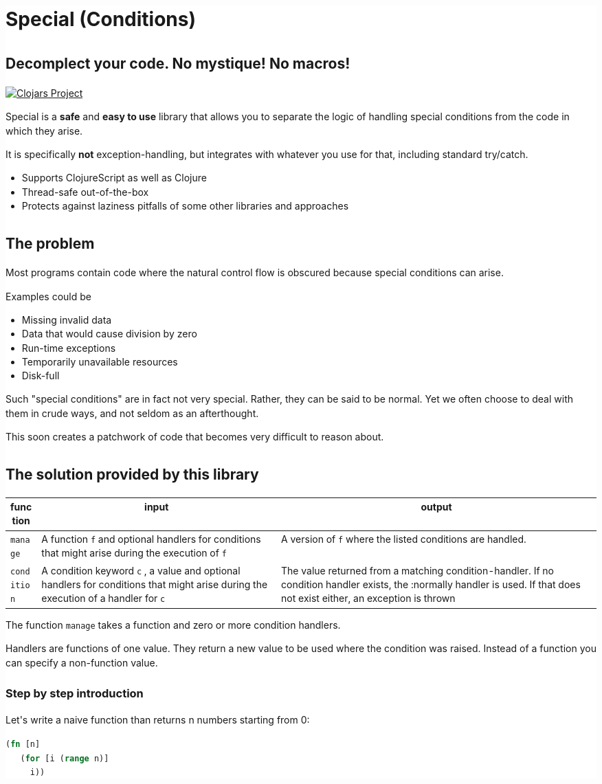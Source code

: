 # Special (Conditions)
## Decomplect your code. No mystique! No macros!

[![Clojars Project](https://img.shields.io/clojars/v/special.svg)](https://clojars.org/special)

Special is a **safe** and **easy to use** library that 
allows you to separate the logic of handling 
special conditions from the code in which they arise.

It is specifically **not** exception-handling, but 
integrates with whatever you use for that, including standard try/catch.

* Supports ClojureScript as well as Clojure
* Thread-safe out-of-the-box
* Protects against laziness pitfalls of some other libraries and approaches

## The problem
Most programs contain code where the natural control flow is
obscured because special conditions can arise.

Examples could be
* Missing invalid data
* Data that would cause division by zero
* Run-time exceptions
* Temporarily unavailable resources
* Disk-full

Such "special conditions" are in fact not very special.
Rather, they can be said to be normal.
Yet we often choose to deal with them in crude ways, and not seldom as an afterthought.

This soon creates a patchwork of code that becomes very difficult to reason about.

## The solution provided by this library

| function | input | output
| --- | --- | ---
| `manage` | A function `f` and optional handlers for conditions that might arise during the execution of `f` | A version of `f` where the listed conditions are handled.
| `condition` | A condition keyword `c` , a value and optional handlers for conditions that might arise during the execution of a handler for `c` | The value returned from a matching condition-handler. If no condition handler exists, the :normally handler is used. If that does not exist either, an exception is thrown    

The function `manage` takes a function and zero or more condition handlers.

Handlers are functions of one value. 
They return a new value to be used where the condition was raised.
Instead of a function you can specify a non-function value.

### Step by step introduction

Let's write a naive function than returns n numbers starting from 0:

```clojure
(fn [n]
   (for [i (range n)]
     i))
```
